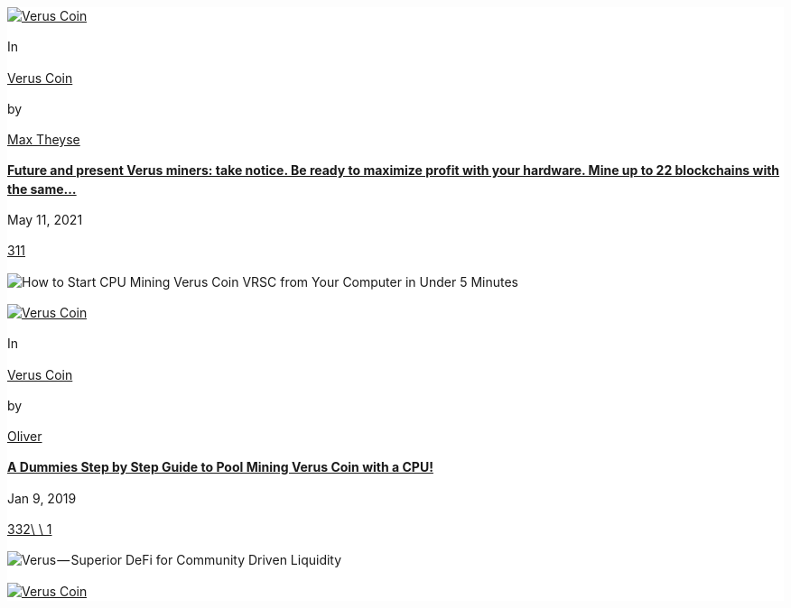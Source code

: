 [![Verus Coin](https://miro.medium.com/v2/resize:fill:20:20/1*icQiqanl8-WwUHzWxLgNkg.png)](https://medium.com/veruscoin?source=post_page---author_recirc--ede897433b55----1---------------------6c14e1f0_3cd2_4523_9972_cace5ca5fd35--------------)

In

[Verus Coin](https://medium.com/veruscoin?source=post_page---author_recirc--ede897433b55----1---------------------6c14e1f0_3cd2_4523_9972_cace5ca5fd35--------------)

by

[Max Theyse](https://medium.com/@meyse?source=post_page---author_recirc--ede897433b55----1---------------------6c14e1f0_3cd2_4523_9972_cace5ca5fd35--------------)

[**Future and present Verus miners: take notice. Be ready to maximize profit with your hardware. Mine up to 22 blockchains with the same…**](https://medium.com/veruscoin/verus-profit-generating-protocol-for-miners-and-stakers-2d2b454aa330?source=post_page---author_recirc--ede897433b55----1---------------------6c14e1f0_3cd2_4523_9972_cace5ca5fd35--------------)

May 11, 2021

[311](https://medium.com/veruscoin/verus-profit-generating-protocol-for-miners-and-stakers-2d2b454aa330?source=post_page---author_recirc--ede897433b55----1---------------------6c14e1f0_3cd2_4523_9972_cace5ca5fd35--------------)

![How to Start CPU Mining Verus Coin VRSC from Your Computer  in Under 5 Minutes](https://miro.medium.com/v2/resize:fit:679/1*hPK9_NibFVInWPsgIIxvzg.png)

[![Verus Coin](https://miro.medium.com/v2/resize:fill:20:20/1*icQiqanl8-WwUHzWxLgNkg.png)](https://medium.com/veruscoin?source=post_page---author_recirc--ede897433b55----2---------------------6c14e1f0_3cd2_4523_9972_cace5ca5fd35--------------)

In

[Verus Coin](https://medium.com/veruscoin?source=post_page---author_recirc--ede897433b55----2---------------------6c14e1f0_3cd2_4523_9972_cace5ca5fd35--------------)

by

[Oliver](https://medium.com/@OliverWestbrook?source=post_page---author_recirc--ede897433b55----2---------------------6c14e1f0_3cd2_4523_9972_cace5ca5fd35--------------)

[**A Dummies Step by Step Guide to Pool Mining Verus Coin with a CPU!**](https://medium.com/veruscoin/how-to-start-cpu-mining-verus-coin-vrsc-from-your-laptop-in-under-5-minutes-f69c9aae340e?source=post_page---author_recirc--ede897433b55----2---------------------6c14e1f0_3cd2_4523_9972_cace5ca5fd35--------------)

Jan 9, 2019

[332\\
\\
1](https://medium.com/veruscoin/how-to-start-cpu-mining-verus-coin-vrsc-from-your-laptop-in-under-5-minutes-f69c9aae340e?source=post_page---author_recirc--ede897433b55----2---------------------6c14e1f0_3cd2_4523_9972_cace5ca5fd35--------------)

![Verus — Superior DeFi for Community Driven Liquidity](https://miro.medium.com/v2/resize:fit:679/1*OGyWPTg42puvdReaOmY7sQ.png)

[![Verus Coin](https://miro.medium.com/v2/resize:fill:20:20/1*icQiqanl8-WwUHzWxLgNkg.png)](https://medium.com/veruscoin?source=post_page---author_recirc--ede897433b55----3---------------------6c14e1f0_3cd2_4523_9972_cace5ca5fd35--------------)
